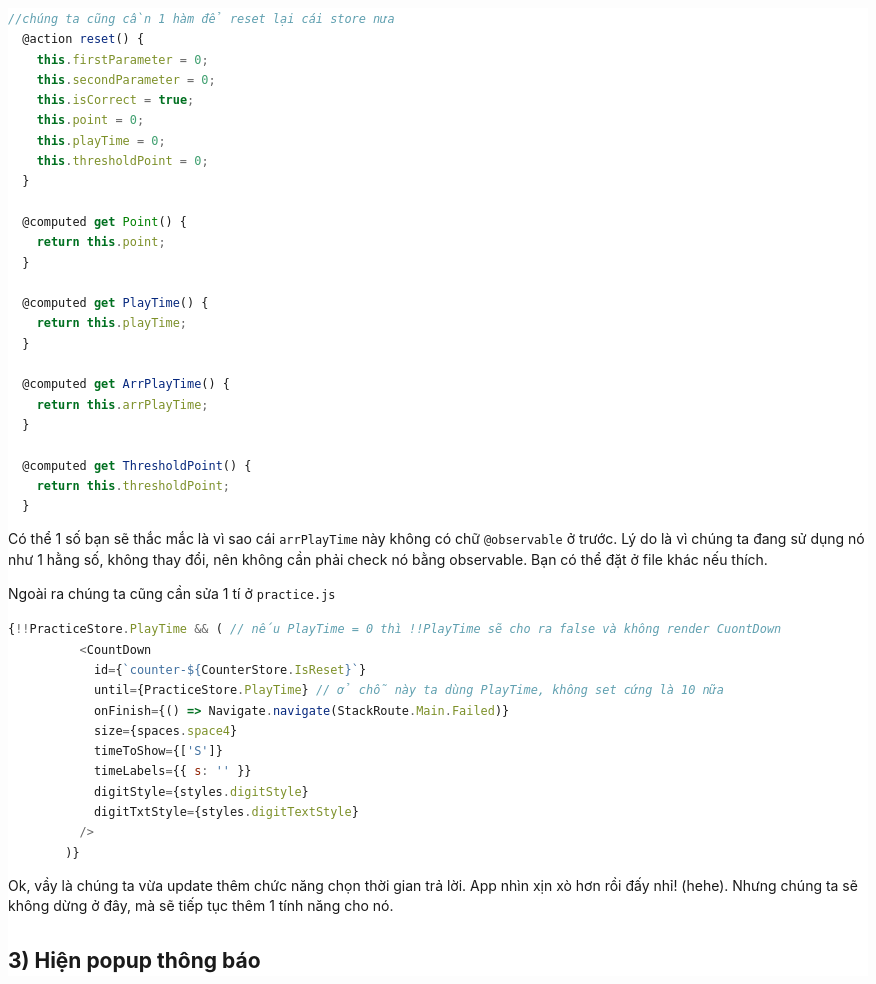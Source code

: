 ```js
//chúng ta cũng cần 1 hàm để reset lại cái store nưa
  @action reset() {
    this.firstParameter = 0;
    this.secondParameter = 0;
    this.isCorrect = true;
    this.point = 0;
    this.playTime = 0;
    this.thresholdPoint = 0;
  }

  @computed get Point() {
    return this.point;
  }

  @computed get PlayTime() {
    return this.playTime;
  }

  @computed get ArrPlayTime() {
    return this.arrPlayTime;
  }

  @computed get ThresholdPoint() {
    return this.thresholdPoint;
  }
```

Có thể 1 số bạn sẽ thắc mắc là vì sao cái ```arrPlayTime``` này không có chữ ```@observable``` ở trước. Lý do là vì chúng ta đang sử dụng nó như 1 hằng số, không thay đổi, nên không cần phải check nó bằng observable. Bạn có thể đặt ở file khác nếu thích.

Ngoài ra chúng ta cũng cần sửa 1 tí ở ```practice.js```
```js
{!!PracticeStore.PlayTime && ( // nếu PlayTime = 0 thì !!PlayTime sẽ cho ra false và không render CuontDown
          <CountDown
            id={`counter-${CounterStore.IsReset}`}
            until={PracticeStore.PlayTime} // ở chỗ này ta dùng PlayTime, không set cứng là 10 nữa
            onFinish={() => Navigate.navigate(StackRoute.Main.Failed)}
            size={spaces.space4}
            timeToShow={['S']}
            timeLabels={{ s: '' }}
            digitStyle={styles.digitStyle}
            digitTxtStyle={styles.digitTextStyle}
          />
        )}
```

Ok, vầy là chúng ta vừa update thêm chức năng chọn thời gian trả lời. App nhìn xịn xò hơn rồi đấy nhỉ! (hehe). Nhưng chúng ta sẽ không dừng ở đây, mà sẽ tiếp tục thêm 1 tính năng cho nó.

## 3) Hiện popup thông báo
